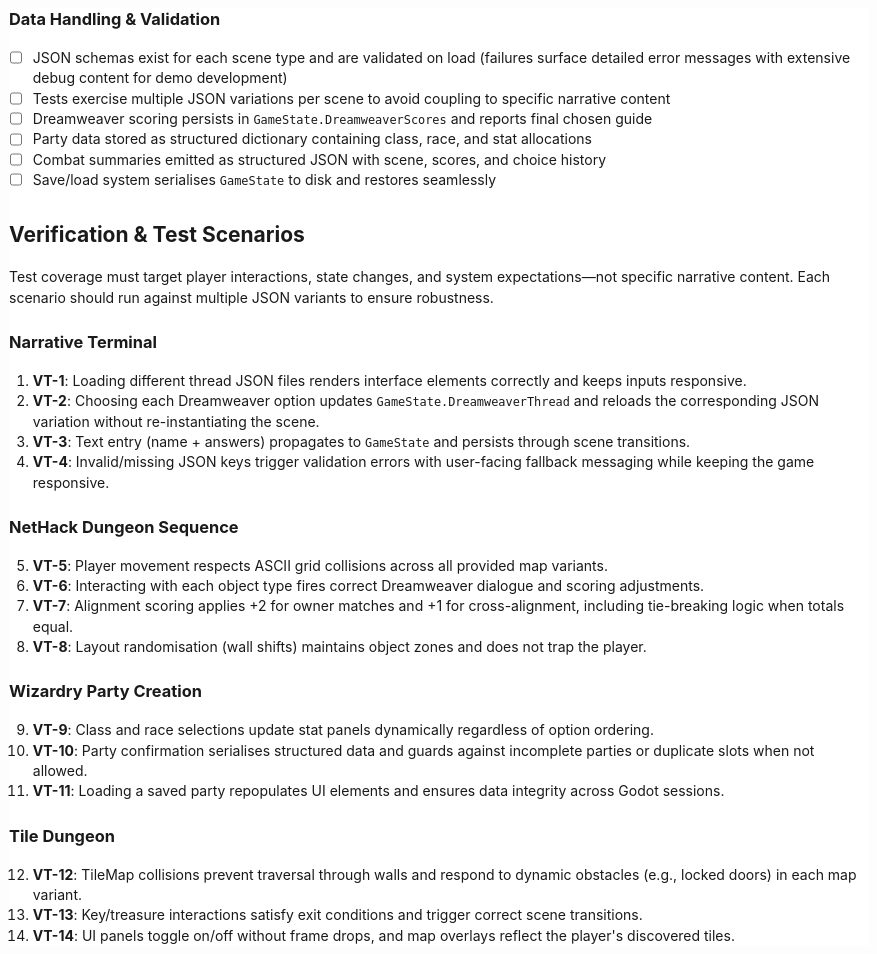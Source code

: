 ### Data Handling & Validation

- [ ] JSON schemas exist for each scene type and are validated on load (failures surface detailed error messages with extensive debug content for demo development)
- [ ] Tests exercise multiple JSON variations per scene to avoid coupling to specific narrative content
- [ ] Dreamweaver scoring persists in `GameState.DreamweaverScores` and reports final chosen guide
- [ ] Party data stored as structured dictionary containing class, race, and stat allocations
- [ ] Combat summaries emitted as structured JSON with scene, scores, and choice history
- [ ] Save/load system serialises `GameState` to disk and restores seamlessly

## Verification & Test Scenarios

Test coverage must target player interactions, state changes, and system expectations—not specific narrative content. Each scenario should run against multiple JSON variants to ensure robustness.

### Narrative Terminal

1. **VT-1**: Loading different thread JSON files renders interface elements correctly and keeps inputs responsive.
2. **VT-2**: Choosing each Dreamweaver option updates `GameState.DreamweaverThread` and reloads the corresponding JSON variation without re-instantiating the scene.
3. **VT-3**: Text entry (name + answers) propagates to `GameState` and persists through scene transitions.
4. **VT-4**: Invalid/missing JSON keys trigger validation errors with user-facing fallback messaging while keeping the game responsive.

### NetHack Dungeon Sequence

5. **VT-5**: Player movement respects ASCII grid collisions across all provided map variants.
6. **VT-6**: Interacting with each object type fires correct Dreamweaver dialogue and scoring adjustments.
7. **VT-7**: Alignment scoring applies +2 for owner matches and +1 for cross-alignment, including tie-breaking logic when totals equal.
8. **VT-8**: Layout randomisation (wall shifts) maintains object zones and does not trap the player.

### Wizardry Party Creation

9. **VT-9**: Class and race selections update stat panels dynamically regardless of option ordering.
10. **VT-10**: Party confirmation serialises structured data and guards against incomplete parties or duplicate slots when not allowed.
11. **VT-11**: Loading a saved party repopulates UI elements and ensures data integrity across Godot sessions.

### Tile Dungeon

12. **VT-12**: TileMap collisions prevent traversal through walls and respond to dynamic obstacles (e.g., locked doors) in each map variant.
13. **VT-13**: Key/treasure interactions satisfy exit conditions and trigger correct scene transitions.
14. **VT-14**: UI panels toggle on/off without frame drops, and map overlays reflect the player's discovered tiles.
